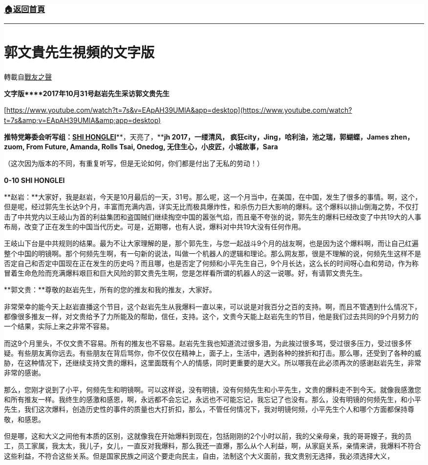 ###  [:house:返回首頁](https://github.com/ourhimalayas/txt)
---
# 郭文貴先生視頻的文字版
轉載自[戰友之聲](http://littleantvoice.blogspot.com)

**文字版****2017年10月31号赵岩先生采访郭文贵先生**



[https://www.youtube.com/watch?t=7s&v=EApAH39UMlA&app=desktop](https://www.youtube.com/watch?t=7s&amp;v=EApAH39UMlA&amp;app=desktop)



**推特党筹委会听写组：**[**SHI HONGLEI**](https://www.blogger.com/null)**，天亮了，****jh 2017，一缕清风， 疯狂city，Jing，哈利油，池之瑞，郭蝴蝶，James zhen，zuom, From Future, Amanda, Rolls Tsai, Onedog, 无住生心，小皮匠，小城故事，Sara**



（这次因为版本的不同，有重复听写，但是无论如何，你们都是付出了无私的劳动！）







**0-10 SHI HONGLEI**



**赵岩：**大家好，我是赵岩，今天是10月最后的一天，31号。那么呢，这一个月当中，在美国，在中国，发生了很多的事情。啊，这个，但是呢，经过郭先生长达9个月，丰富而充满内涵，详实无比而极具爆炸性，和杀伤力巨大影响的爆料。这个爆料以排山倒海之势，不仅打击了中共党内以王岐山为首的利益集团和盗国贼们继续掏空中国的嚣张气焰，而且毫不夸张的说，郭先生的爆料已经改变了中共19大的人事布局，改变了正在发生的中国当代历史。可是，近期哪，也有人说，爆料对中共19大没有任何作用。



王岐山下台是中共规则的结果。最为不让大家理解的是，那个郭先生，与您一起战斗9个月的战友啊，也是因为这个爆料啊，而让自己红遍整个中国的明镜啊。那个何频先生啊，有一句新的说法，叫做一个机器人的逻辑和理论。那么网友那，很是不理解的说，何频先生这样不是否定自己和否定中国现在正在发生的历史吗？而且哪，也是否定了何频和小平先生自己，9个月长达，这么长的时间呀心血和劳动，作为称冒着生命危险而充满爆料艰巨和巨大风险的郭文贵先生啊，您是怎样看所谓的机器人的这一说哪。好，有请郭文贵先生。



**郭文贵：**尊敬的赵岩先生，所有的您的推友和我的推友，大家好。



非常荣幸的能今天上赵岩直播这个节目，这个赵岩先生从我爆料一直以来，可以说是对我百分之百的支持。啊，而且不管遇到什么情况下，都像很多推友一样，对文贵给予了力所能及的帮助，信任，支持。这个，文贵今天能上赵岩先生的节目，他是我们过去共同的9个月努力的一个结果，实际上来之非常不容易。



而这9个月里头，不仅文贵不容易。所有的推友也不容易。赵岩先生我也知道流过很多泪，为此挨过很多骂，受过很多压力，受过很多怀疑。有些朋友离你远去。有些朋友在背后骂你，你不仅仅在精神上，面子上，生活中，遇到各种的挫折和打击。那么哪，还受到了各种的威胁，在这种情况下，还继续支持文贵的爆料，这里面既有个人的情感，同时更重要的是大义。所以哪我在此必须再次的感谢赵岩先生，非常非常的感谢。



那么，您刚才说到了小平，何频先生和明镜啊。可以这样说，没有明镜，没有何频先生和小平先生，文贵的爆料走不到今天。就像我感激您和所有推友一样。我终生的感激和感恩，啊，永远都不会忘记，永远也不可能忘记，我忘记了也没有。那么，没有明镜的何频先生，和小平先生，我们这次爆料，创造历史性的事件的质量也大打折扣，那么，不管任何情况下，我对明镜何频，小平先生个人和哪个方面都保持尊敬，和感恩。



但是哪，这和大义之间他有本质的区别，这就像我在开始爆料到现在，包括刚刚的2个小时以前，我的父亲母亲，我的哥哥嫂子，我的员工，员工家属，我太太，我儿子，女儿，一直反对我爆料，那么我还一直爆，那么从个人利益，啊，从家庭关系，亲情来讲，我爆料不符合这些利益，不符合这些关系。但是国家民族之间这个要走向民主，自由，法制这个大义面前，我文贵别无选择，我必须选择大义，


